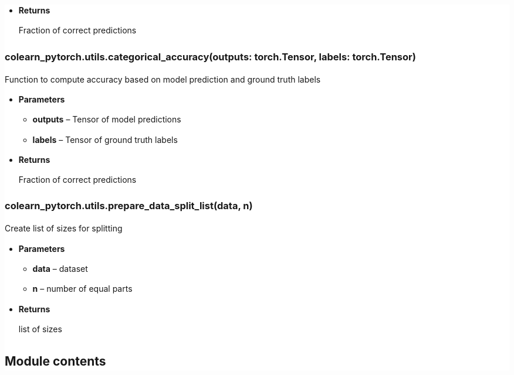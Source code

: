 

* **Returns**

    Fraction of correct predictions



### colearn_pytorch.utils.categorical_accuracy(outputs: torch.Tensor, labels: torch.Tensor)
Function to compute accuracy based on model prediction and ground truth labels


* **Parameters**

    
    * **outputs** – Tensor of model predictions


    * **labels** – Tensor of ground truth labels



* **Returns**

    Fraction of correct predictions



### colearn_pytorch.utils.prepare_data_split_list(data, n)
Create list of sizes for splitting


* **Parameters**

    
    * **data** – dataset


    * **n** – number of equal parts



* **Returns**

    list of sizes


## Module contents
